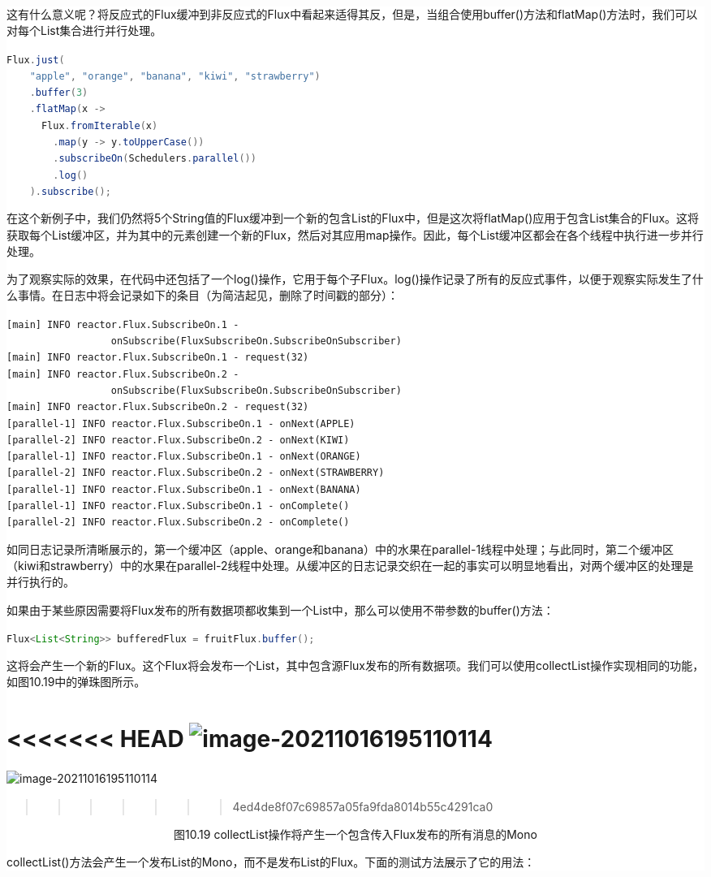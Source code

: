这有什么意义呢？将反应式的Flux缓冲到非反应式的Flux中看起来适得其反，但是，当组合使用buffer()方法和flatMap()方法时，我们可以对每个List集合进行并行处理。

```java
Flux.just(
    "apple", "orange", "banana", "kiwi", "strawberry")
    .buffer(3)
    .flatMap(x ->
      Flux.fromIterable(x)
        .map(y -> y.toUpperCase())
        .subscribeOn(Schedulers.parallel())
        .log()
    ).subscribe();
```

在这个新例子中，我们仍然将5个String值的Flux缓冲到一个新的包含List的Flux中，但是这次将flatMap()应用于包含List集合的Flux。这将获取每个List缓冲区，并为其中的元素创建一个新的Flux，然后对其应用map操作。因此，每个List缓冲区都会在各个线程中执行进一步并行处理。

为了观察实际的效果，在代码中还包括了一个log()操作，它用于每个子Flux。log()操作记录了所有的反应式事件，以便于观察实际发生了什么事情。在日志中将会记录如下的条目（为简洁起见，删除了时间戳的部分）：

```
[main] INFO reactor.Flux.SubscribeOn.1 -
                  onSubscribe(FluxSubscribeOn.SubscribeOnSubscriber)
[main] INFO reactor.Flux.SubscribeOn.1 - request(32)
[main] INFO reactor.Flux.SubscribeOn.2 -
                  onSubscribe(FluxSubscribeOn.SubscribeOnSubscriber)
[main] INFO reactor.Flux.SubscribeOn.2 - request(32)
[parallel-1] INFO reactor.Flux.SubscribeOn.1 - onNext(APPLE)
[parallel-2] INFO reactor.Flux.SubscribeOn.2 - onNext(KIWI)
[parallel-1] INFO reactor.Flux.SubscribeOn.1 - onNext(ORANGE)
[parallel-2] INFO reactor.Flux.SubscribeOn.2 - onNext(STRAWBERRY)
[parallel-1] INFO reactor.Flux.SubscribeOn.1 - onNext(BANANA)
[parallel-1] INFO reactor.Flux.SubscribeOn.1 - onComplete()
[parallel-2] INFO reactor.Flux.SubscribeOn.2 - onComplete()
```

如同日志记录所清晰展示的，第一个缓冲区（apple、orange和banana）中的水果在parallel-1线程中处理；与此同时，第二个缓冲区（kiwi和strawberry）中的水果在parallel-2线程中处理。从缓冲区的日志记录交织在一起的事实可以明显地看出，对两个缓冲区的处理是并行执行的。

如果由于某些原因需要将Flux发布的所有数据项都收集到一个List中，那么可以使用不带参数的buffer()方法：

```java
Flux<List<String>> bufferedFlux = fruitFlux.buffer();
```

这将会产生一个新的Flux。这个Flux将会发布一个List，其中包含源Flux发布的所有数据项。我们可以使用collectList操作实现相同的功能，如图10.19中的弹珠图所示。

<<<<<<< HEAD
![image-20211016195110114](https://raw.githubusercontent.com/lanlan2017/images/master/Blog/Sum/20211016195110.png)
=======
![image-20211016195110114](https://gitee.com/XiaoLan223/images/raw/master/Blog/Sum/20211016195110.png)
>>>>>>> 4ed4de8f07c69857a05fa9fda8014b55c4291ca0

<center>图10.19 collectList操作将产生一个包含传入Flux发布的所有消息的Mono</center>

collectList()方法会产生一个发布List的Mono，而不是发布List的Flux。下面的测试方法展示了它的用法：
